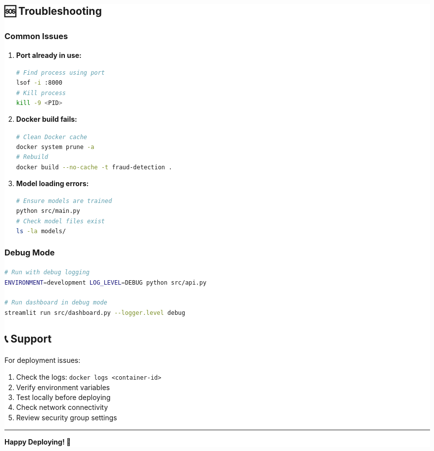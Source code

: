 ## 🆘 Troubleshooting

### Common Issues

1. **Port already in use:**
   ```bash
   # Find process using port
   lsof -i :8000
   # Kill process
   kill -9 <PID>
   ```

2. **Docker build fails:**
   ```bash
   # Clean Docker cache
   docker system prune -a
   # Rebuild
   docker build --no-cache -t fraud-detection .
   ```

3. **Model loading errors:**
   ```bash
   # Ensure models are trained
   python src/main.py
   # Check model files exist
   ls -la models/
   ```

### Debug Mode

```bash
# Run with debug logging
ENVIRONMENT=development LOG_LEVEL=DEBUG python src/api.py

# Run dashboard in debug mode
streamlit run src/dashboard.py --logger.level debug
```

## 📞 Support

For deployment issues:

1. Check the logs: `docker logs <container-id>`
2. Verify environment variables
3. Test locally before deploying
4. Check network connectivity
5. Review security group settings

---

**Happy Deploying! 🚀**

